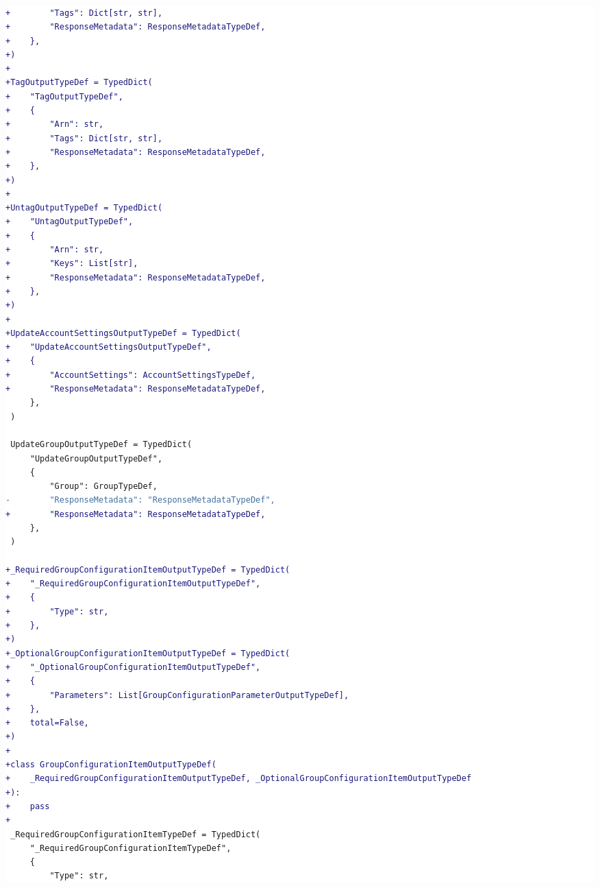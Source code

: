 ```diff
+        "Tags": Dict[str, str],
+        "ResponseMetadata": ResponseMetadataTypeDef,
+    },
+)
+
+TagOutputTypeDef = TypedDict(
+    "TagOutputTypeDef",
+    {
+        "Arn": str,
+        "Tags": Dict[str, str],
+        "ResponseMetadata": ResponseMetadataTypeDef,
+    },
+)
+
+UntagOutputTypeDef = TypedDict(
+    "UntagOutputTypeDef",
+    {
+        "Arn": str,
+        "Keys": List[str],
+        "ResponseMetadata": ResponseMetadataTypeDef,
+    },
+)
+
+UpdateAccountSettingsOutputTypeDef = TypedDict(
+    "UpdateAccountSettingsOutputTypeDef",
+    {
+        "AccountSettings": AccountSettingsTypeDef,
+        "ResponseMetadata": ResponseMetadataTypeDef,
     },
 )
 
 UpdateGroupOutputTypeDef = TypedDict(
     "UpdateGroupOutputTypeDef",
     {
         "Group": GroupTypeDef,
-        "ResponseMetadata": "ResponseMetadataTypeDef",
+        "ResponseMetadata": ResponseMetadataTypeDef,
     },
 )
 
+_RequiredGroupConfigurationItemOutputTypeDef = TypedDict(
+    "_RequiredGroupConfigurationItemOutputTypeDef",
+    {
+        "Type": str,
+    },
+)
+_OptionalGroupConfigurationItemOutputTypeDef = TypedDict(
+    "_OptionalGroupConfigurationItemOutputTypeDef",
+    {
+        "Parameters": List[GroupConfigurationParameterOutputTypeDef],
+    },
+    total=False,
+)
+
+class GroupConfigurationItemOutputTypeDef(
+    _RequiredGroupConfigurationItemOutputTypeDef, _OptionalGroupConfigurationItemOutputTypeDef
+):
+    pass
+
 _RequiredGroupConfigurationItemTypeDef = TypedDict(
     "_RequiredGroupConfigurationItemTypeDef",
     {
         "Type": str,
```